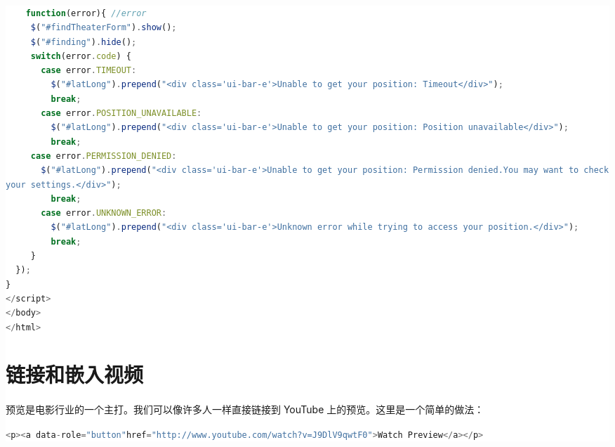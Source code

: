 ```js
    function(error){ //error    
     $("#findTheaterForm").show();   
     $("#finding").hide();
     switch(error.code) { 
       case error.TIMEOUT: 
         $("#latLong").prepend("<div class='ui-bar-e'>Unable to get your position: Timeout</div>"); 
         break;
       case error.POSITION_UNAVAILABLE: 
         $("#latLong").prepend("<div class='ui-bar-e'>Unable to get your position: Position unavailable</div>");
         break;
     case error.PERMISSION_DENIED: 
       $("#latLong").prepend("<div class='ui-bar-e'>Unable to get your position: Permission denied.You may want to check your settings.</div>"); 
         break;
       case error.UNKNOWN_ERROR: 
         $("#latLong").prepend("<div class='ui-bar-e'>Unknown error while trying to access your position.</div>"); 
         break; 
     }
  }); 
}  
</script>   
</body> 
</html> 
```

# 链接和嵌入视频

预览是电影行业的一个主打。我们可以像许多人一样直接链接到 YouTube 上的预览。这里是一个简单的做法：

```js
<p><a data-role="button"href="http://www.youtube.com/watch?v=J9DlV9qwtF0">Watch Preview</a></p> 
```
